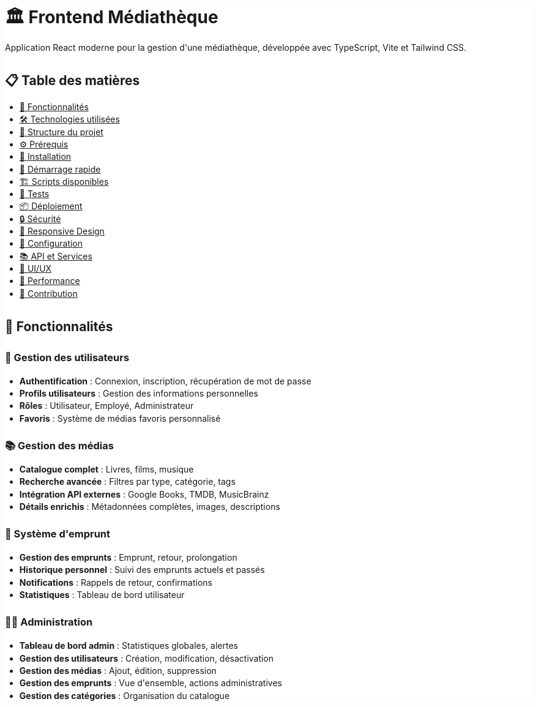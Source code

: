 # 🏛️ Frontend Médiathèque

Application React moderne pour la gestion d'une médiathèque, développée avec TypeScript, Vite et Tailwind CSS.

## 📋 Table des matières

- [🚀 Fonctionnalités](#-fonctionnalités)
- [🛠️ Technologies utilisées](#️-technologies-utilisées)
- [📁 Structure du projet](#-structure-du-projet)
- [⚙️ Prérequis](#️-prérequis)
- [🔧 Installation](#-installation)
- [🚀 Démarrage rapide](#-démarrage-rapide)
- [🏗️ Scripts disponibles](#️-scripts-disponibles)
- [🧪 Tests](#-tests)
- [📦 Déploiement](#-déploiement)
- [🔒 Sécurité](#-sécurité)
- [📱 Responsive Design](#-responsive-design)
- [🔧 Configuration](#-configuration)
- [📚 API et Services](#-api-et-services)
- [🎨 UI/UX](#-uiux)
- [🚀 Performance](#-performance)
- [🤝 Contribution](#-contribution)

## 🚀 Fonctionnalités

### 👥 Gestion des utilisateurs

- **Authentification** : Connexion, inscription, récupération de mot de passe
- **Profils utilisateurs** : Gestion des informations personnelles
- **Rôles** : Utilisateur, Employé, Administrateur
- **Favoris** : Système de médias favoris personnalisé

### 📚 Gestion des médias

- **Catalogue complet** : Livres, films, musique
- **Recherche avancée** : Filtres par type, catégorie, tags
- **Intégration API externes** : Google Books, TMDB, MusicBrainz
- **Détails enrichis** : Métadonnées complètes, images, descriptions

### 📖 Système d'emprunt

- **Gestion des emprunts** : Emprunt, retour, prolongation
- **Historique personnel** : Suivi des emprunts actuels et passés
- **Notifications** : Rappels de retour, confirmations
- **Statistiques** : Tableau de bord utilisateur

### 👨‍💼 Administration

- **Tableau de bord admin** : Statistiques globales, alertes
- **Gestion des utilisateurs** : Création, modification, désactivation
- **Gestion des médias** : Ajout, édition, suppression
- **Gestion des emprunts** : Vue d'ensemble, actions administratives
- **Gestion des catégories** : Organisation du catalogue
